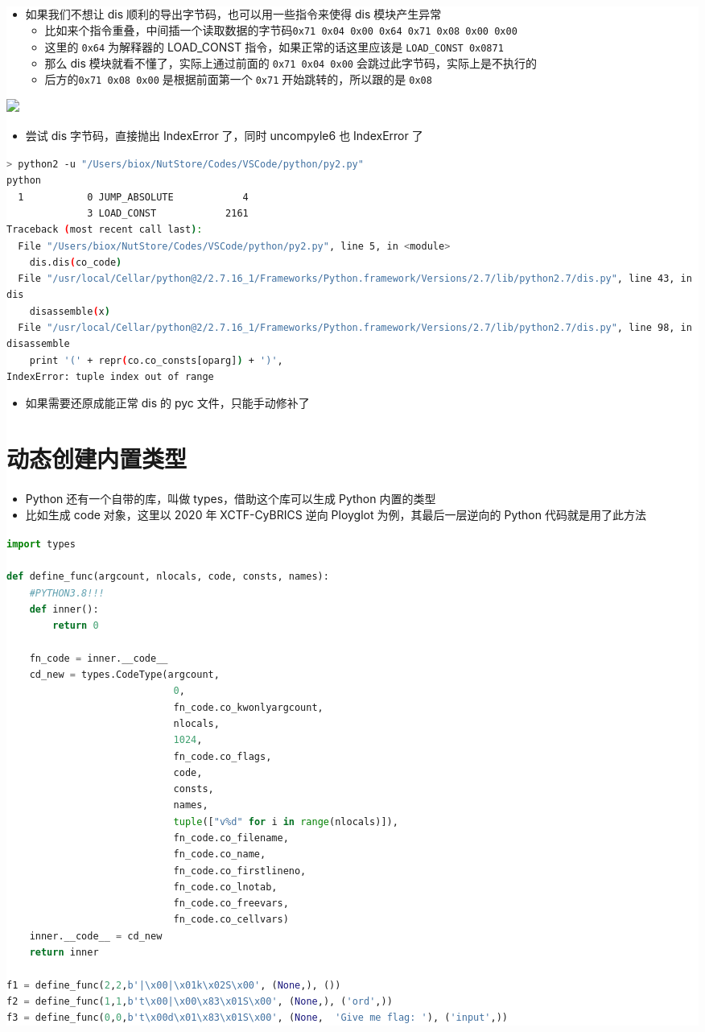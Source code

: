 -   如果我们不想让 dis 顺利的导出字节码，也可以用一些指令来使得 dis 模块产生异常
    -   比如来个指令重叠，中间插一个读取数据的字节码`0x71 0x04 0x00 0x64 0x71 0x08 0x00 0x00`
    -   这里的 `0x64` 为解释器的 LOAD_CONST 指令，如果正常的话这里应该是 `LOAD_CONST 0x0871`
    -   那么 dis 模块就看不懂了，实际上通过前面的 `0x71 0x04 0x00` 会跳过此字节码，实际上是不执行的
    -   后方的`0x71 0x08 0x00` 是根据前面第一个 `0x71` 开始跳转的，所以跟的是 `0x08`

![][7]

-   尝试 dis 字节码，直接抛出 IndexError 了，同时 uncompyle6 也 IndexError 了

```bash
> python2 -u "/Users/biox/NutStore/Codes/VSCode/python/py2.py"                                                                        python
  1           0 JUMP_ABSOLUTE            4
              3 LOAD_CONST            2161
Traceback (most recent call last):
  File "/Users/biox/NutStore/Codes/VSCode/python/py2.py", line 5, in <module>
    dis.dis(co_code)
  File "/usr/local/Cellar/python@2/2.7.16_1/Frameworks/Python.framework/Versions/2.7/lib/python2.7/dis.py", line 43, in dis
    disassemble(x)
  File "/usr/local/Cellar/python@2/2.7.16_1/Frameworks/Python.framework/Versions/2.7/lib/python2.7/dis.py", line 98, in disassemble
    print '(' + repr(co.co_consts[oparg]) + ')',
IndexError: tuple index out of range
```

-   如果需要还原成能正常 dis 的 pyc 文件，只能手动修补了

# 动态创建内置类型

-   Python 还有一个自带的库，叫做 types，借助这个库可以生成 Python 内置的类型
-   比如生成 code 对象，这里以 2020 年 XCTF-CyBRICS 逆向 Ployglot 为例，其最后一层逆向的 Python 代码就是用了此方法

```python
import types

def define_func(argcount, nlocals, code, consts, names):
    #PYTHON3.8!!!
    def inner():
        return 0

    fn_code = inner.__code__
    cd_new = types.CodeType(argcount,
                             0,
                             fn_code.co_kwonlyargcount,
                             nlocals,
                             1024,
                             fn_code.co_flags,
                             code,
                             consts,
                             names,
                             tuple(["v%d" for i in range(nlocals)]),
                             fn_code.co_filename,
                             fn_code.co_name,
                             fn_code.co_firstlineno,
                             fn_code.co_lnotab,
                             fn_code.co_freevars,
                             fn_code.co_cellvars)
    inner.__code__ = cd_new
    return inner

f1 = define_func(2,2,b'|\x00|\x01k\x02S\x00', (None,), ())
f2 = define_func(1,1,b't\x00|\x00\x83\x01S\x00', (None,), ('ord',))
f3 = define_func(0,0,b't\x00d\x01\x83\x01S\x00', (None,  'Give me flag: '), ('input',))
```

[1]: https://www.bi0x.cn/upload/2021/06/2131804168-34588c448dc34572a60ce87d3e1227fd.png
[2]: https://www.bi0x.cn/upload/2021/06/3067244573-5ffe6e1232a64d67af5370d9a7519d4c.png
[3]: https://www.bi0x.cn/upload/2021/06/1781230388-d512fd62e2cf478ba07493d740d69a41.png
[4]: https://www.bi0x.cn/upload/2021/06/1632998359-6c6d93606884482bb7021f4c82c892f0.png.png
[5]: https://www.bi0x.cn/upload/2021/06/1770849281-63ccc3337e994fdcb721f0e7b86e5a98.png
[6]: https://www.bi0x.cn/upload/2021/06/2557337332-cf1861aef0f049b5afec656c42ab1506.png
[7]: https://www.bi0x.cn/upload/2021/06/171434736-a8ac1737e31d437a9f86ffa06706cc12.png